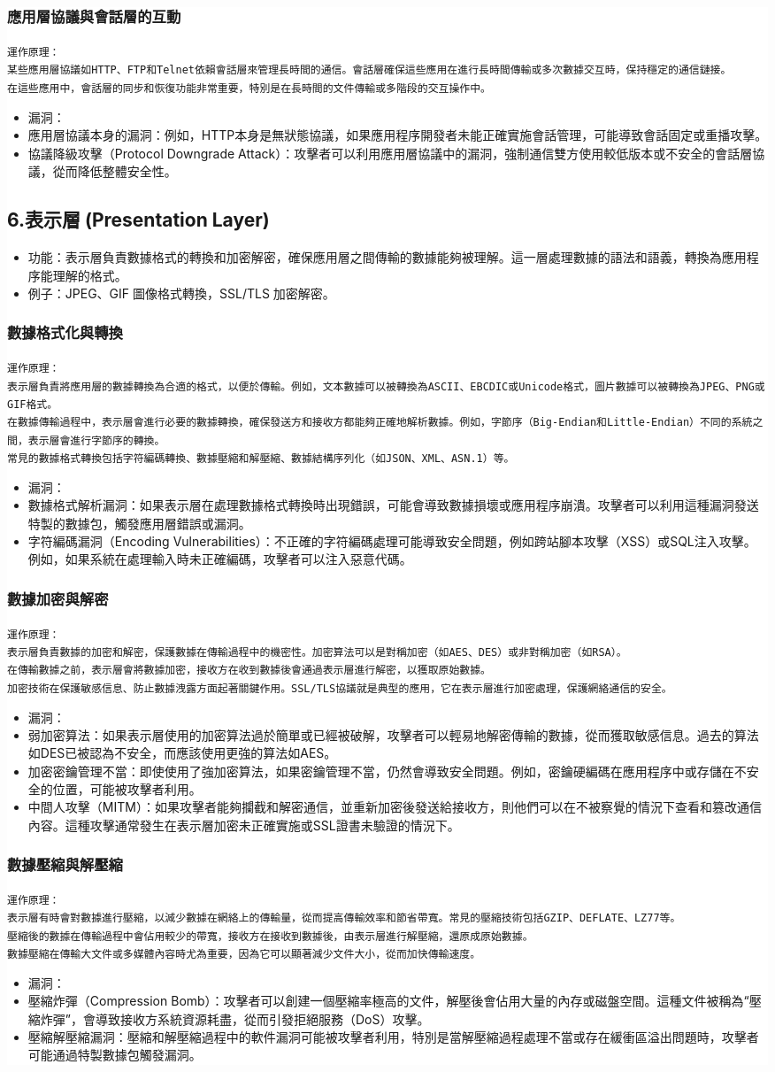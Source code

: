 ### 應用層協議與會話層的互動
```
運作原理：
某些應用層協議如HTTP、FTP和Telnet依賴會話層來管理長時間的通信。會話層確保這些應用在進行長時間傳輸或多次數據交互時，保持穩定的通信鏈接。
在這些應用中，會話層的同步和恢復功能非常重要，特別是在長時間的文件傳輸或多階段的交互操作中。
```
- 漏洞：
- 應用層協議本身的漏洞：例如，HTTP本身是無狀態協議，如果應用程序開發者未能正確實施會話管理，可能導致會話固定或重播攻擊。
- 協議降級攻擊（Protocol Downgrade Attack）：攻擊者可以利用應用層協議中的漏洞，強制通信雙方使用較低版本或不安全的會話層協議，從而降低整體安全性。




  
## 6.表示層 (Presentation Layer)
- 功能：表示層負責數據格式的轉換和加密解密，確保應用層之間傳輸的數據能夠被理解。這一層處理數據的語法和語義，轉換為應用程序能理解的格式。
- 例子：JPEG、GIF 圖像格式轉換，SSL/TLS 加密解密。
### 數據格式化與轉換
```
運作原理：
表示層負責將應用層的數據轉換為合適的格式，以便於傳輸。例如，文本數據可以被轉換為ASCII、EBCDIC或Unicode格式，圖片數據可以被轉換為JPEG、PNG或GIF格式。
在數據傳輸過程中，表示層會進行必要的數據轉換，確保發送方和接收方都能夠正確地解析數據。例如，字節序（Big-Endian和Little-Endian）不同的系統之間，表示層會進行字節序的轉換。
常見的數據格式轉換包括字符編碼轉換、數據壓縮和解壓縮、數據結構序列化（如JSON、XML、ASN.1）等。
```
- 漏洞：
- 數據格式解析漏洞：如果表示層在處理數據格式轉換時出現錯誤，可能會導致數據損壞或應用程序崩潰。攻擊者可以利用這種漏洞發送特製的數據包，觸發應用層錯誤或漏洞。
- 字符編碼漏洞（Encoding Vulnerabilities）：不正確的字符編碼處理可能導致安全問題，例如跨站腳本攻擊（XSS）或SQL注入攻擊。例如，如果系統在處理輸入時未正確編碼，攻擊者可以注入惡意代碼。

### 數據加密與解密
```
運作原理：
表示層負責數據的加密和解密，保護數據在傳輸過程中的機密性。加密算法可以是對稱加密（如AES、DES）或非對稱加密（如RSA）。
在傳輸數據之前，表示層會將數據加密，接收方在收到數據後會通過表示層進行解密，以獲取原始數據。
加密技術在保護敏感信息、防止數據洩露方面起著關鍵作用。SSL/TLS協議就是典型的應用，它在表示層進行加密處理，保護網絡通信的安全。
```
- 漏洞：
- 弱加密算法：如果表示層使用的加密算法過於簡單或已經被破解，攻擊者可以輕易地解密傳輸的數據，從而獲取敏感信息。過去的算法如DES已被認為不安全，而應該使用更強的算法如AES。
- 加密密鑰管理不當：即使使用了強加密算法，如果密鑰管理不當，仍然會導致安全問題。例如，密鑰硬編碼在應用程序中或存儲在不安全的位置，可能被攻擊者利用。
- 中間人攻擊（MITM）：如果攻擊者能夠攔截和解密通信，並重新加密後發送給接收方，則他們可以在不被察覺的情況下查看和篡改通信內容。這種攻擊通常發生在表示層加密未正確實施或SSL證書未驗證的情況下。

### 數據壓縮與解壓縮
```
運作原理：
表示層有時會對數據進行壓縮，以減少數據在網絡上的傳輸量，從而提高傳輸效率和節省帶寬。常見的壓縮技術包括GZIP、DEFLATE、LZ77等。
壓縮後的數據在傳輸過程中會佔用較少的帶寬，接收方在接收到數據後，由表示層進行解壓縮，還原成原始數據。
數據壓縮在傳輸大文件或多媒體內容時尤為重要，因為它可以顯著減少文件大小，從而加快傳輸速度。
```
- 漏洞：
- 壓縮炸彈（Compression Bomb）：攻擊者可以創建一個壓縮率極高的文件，解壓後會佔用大量的內存或磁盤空間。這種文件被稱為“壓縮炸彈”，會導致接收方系統資源耗盡，從而引發拒絕服務（DoS）攻擊。
- 壓縮解壓縮漏洞：壓縮和解壓縮過程中的軟件漏洞可能被攻擊者利用，特別是當解壓縮過程處理不當或存在緩衝區溢出問題時，攻擊者可能通過特製數據包觸發漏洞。
